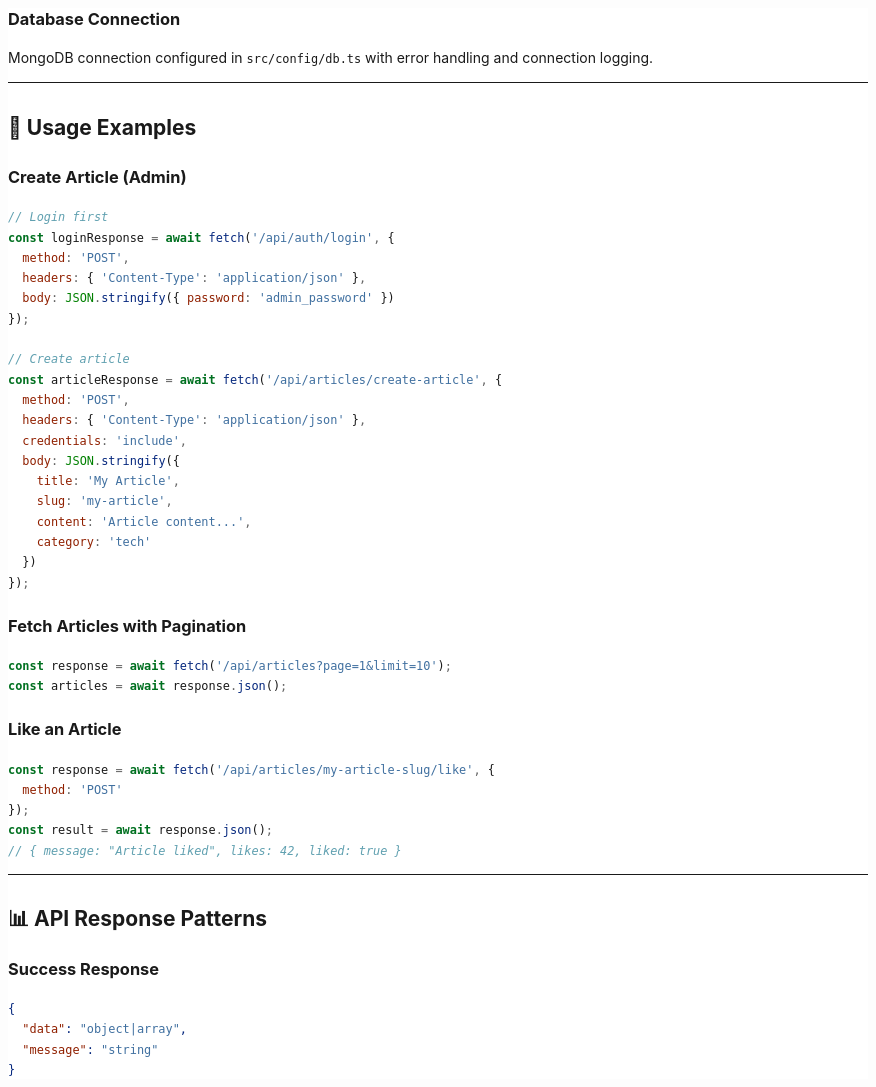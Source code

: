 ### Database Connection
MongoDB connection configured in `src/config/db.ts` with error handling and connection logging.

---

## 📝 Usage Examples

### Create Article (Admin)
```javascript
// Login first
const loginResponse = await fetch('/api/auth/login', {
  method: 'POST',
  headers: { 'Content-Type': 'application/json' },
  body: JSON.stringify({ password: 'admin_password' })
});

// Create article
const articleResponse = await fetch('/api/articles/create-article', {
  method: 'POST',
  headers: { 'Content-Type': 'application/json' },
  credentials: 'include',
  body: JSON.stringify({
    title: 'My Article',
    slug: 'my-article',
    content: 'Article content...',
    category: 'tech'
  })
});
```

### Fetch Articles with Pagination
```javascript
const response = await fetch('/api/articles?page=1&limit=10');
const articles = await response.json();
```

### Like an Article
```javascript
const response = await fetch('/api/articles/my-article-slug/like', {
  method: 'POST'
});
const result = await response.json();
// { message: "Article liked", likes: 42, liked: true }
```

---

## 📊 API Response Patterns

### Success Response
```json
{
  "data": "object|array",
  "message": "string"
}
```
